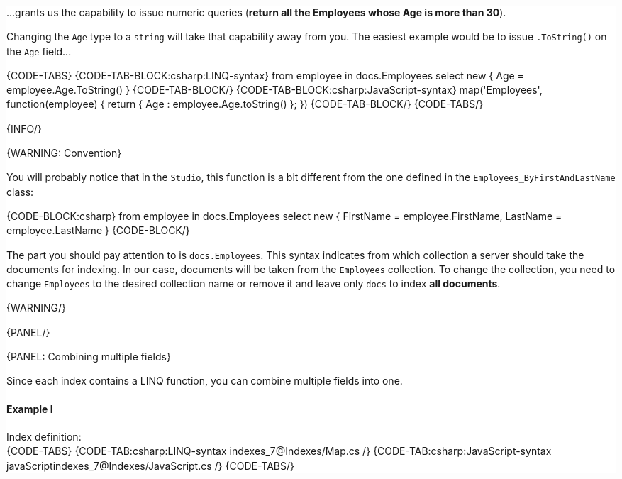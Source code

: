 

...grants us the capability to issue numeric queries (**return all the Employees whose Age is more than 30**). 

Changing the `Age` type to a `string` will take that capability away from you. The easiest example would be to issue `.ToString()` on the `Age` field...

{CODE-TABS}
{CODE-TAB-BLOCK:csharp:LINQ-syntax}
from employee in docs.Employees
select new
{
	Age = employee.Age.ToString()
}
{CODE-TAB-BLOCK/}
{CODE-TAB-BLOCK:csharp:JavaScript-syntax}
map('Employees', function(employee)
{
    return {
        Age : employee.Age.toString()
    };
})
{CODE-TAB-BLOCK/}
{CODE-TABS/}

{INFO/}

{WARNING: Convention}

You will probably notice that in the `Studio`, this function is a bit different from the one defined in the `Employees_ByFirstAndLastName` class:

{CODE-BLOCK:csharp}
from employee in docs.Employees
select new
{
	FirstName = employee.FirstName,
	LastName = employee.LastName
}
{CODE-BLOCK/}

The part you should pay attention to is `docs.Employees`. This syntax indicates from which collection a server should take the documents for indexing. In our case, documents will be taken from the `Employees` collection. To change the collection, you need to change `Employees` to the desired collection name or remove it and leave only `docs` to index **all documents**.

{WARNING/}

{PANEL/}

{PANEL: Combining multiple fields}

Since each index contains a LINQ function, you can combine multiple fields into one.

#### Example I
Index definition:  
{CODE-TABS}
{CODE-TAB:csharp:LINQ-syntax indexes_7@Indexes/Map.cs /}
{CODE-TAB:csharp:JavaScript-syntax javaScriptindexes_7@Indexes/JavaScript.cs /}
{CODE-TABS/}
  